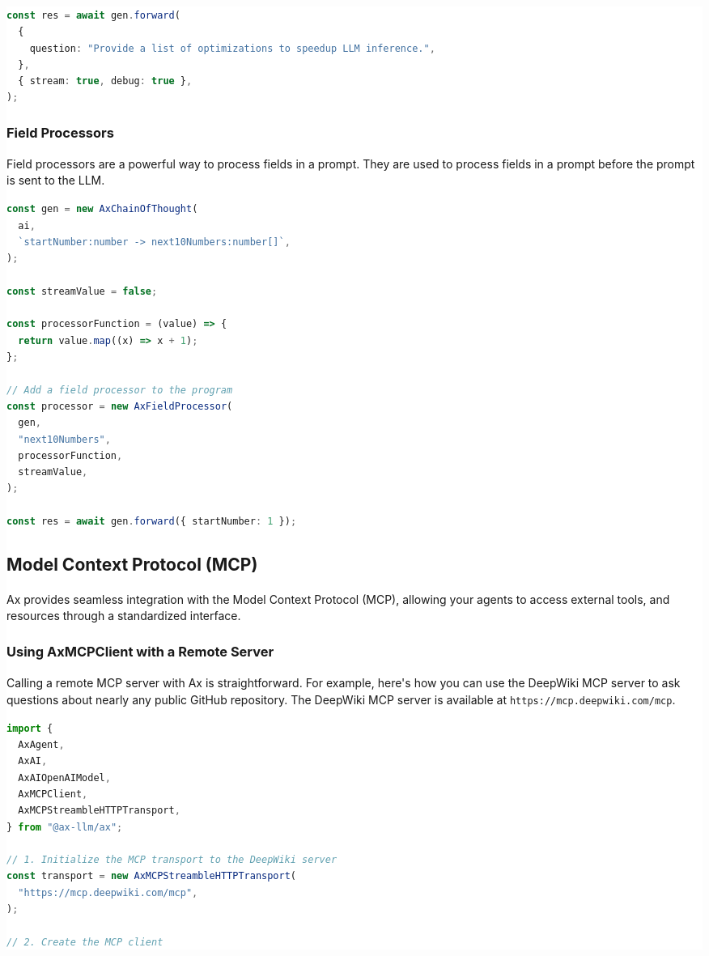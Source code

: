 ```typescript
const res = await gen.forward(
  {
    question: "Provide a list of optimizations to speedup LLM inference.",
  },
  { stream: true, debug: true },
);
```

### Field Processors

Field processors are a powerful way to process fields in a prompt. They are used
to process fields in a prompt before the prompt is sent to the LLM.

```typescript
const gen = new AxChainOfThought(
  ai,
  `startNumber:number -> next10Numbers:number[]`,
);

const streamValue = false;

const processorFunction = (value) => {
  return value.map((x) => x + 1);
};

// Add a field processor to the program
const processor = new AxFieldProcessor(
  gen,
  "next10Numbers",
  processorFunction,
  streamValue,
);

const res = await gen.forward({ startNumber: 1 });
```

## Model Context Protocol (MCP)

Ax provides seamless integration with the Model Context Protocol (MCP), allowing
your agents to access external tools, and resources through a standardized
interface.



### Using AxMCPClient with a Remote Server

Calling a remote MCP server with Ax is straightforward. For example, here's how
you can use the DeepWiki MCP server to ask questions about nearly any public
GitHub repository. The DeepWiki MCP server is available at
`https://mcp.deepwiki.com/mcp`.

```typescript
import {
  AxAgent,
  AxAI,
  AxAIOpenAIModel,
  AxMCPClient,
  AxMCPStreambleHTTPTransport,
} from "@ax-llm/ax";

// 1. Initialize the MCP transport to the DeepWiki server
const transport = new AxMCPStreambleHTTPTransport(
  "https://mcp.deepwiki.com/mcp",
);

// 2. Create the MCP client
```